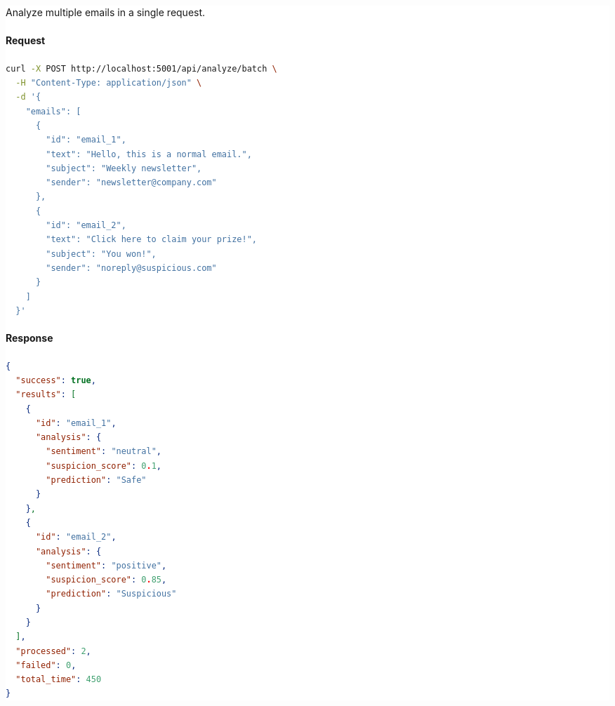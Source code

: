 Analyze multiple emails in a single request.

#### Request

```bash
curl -X POST http://localhost:5001/api/analyze/batch \
  -H "Content-Type: application/json" \
  -d '{
    "emails": [
      {
        "id": "email_1",
        "text": "Hello, this is a normal email.",
        "subject": "Weekly newsletter",
        "sender": "newsletter@company.com"
      },
      {
        "id": "email_2",
        "text": "Click here to claim your prize!",
        "subject": "You won!",
        "sender": "noreply@suspicious.com"
      }
    ]
  }'
```

#### Response

```json
{
  "success": true,
  "results": [
    {
      "id": "email_1",
      "analysis": {
        "sentiment": "neutral",
        "suspicion_score": 0.1,
        "prediction": "Safe"
      }
    },
    {
      "id": "email_2",
      "analysis": {
        "sentiment": "positive",
        "suspicion_score": 0.85,
        "prediction": "Suspicious"
      }
    }
  ],
  "processed": 2,
  "failed": 0,
  "total_time": 450
}
```
